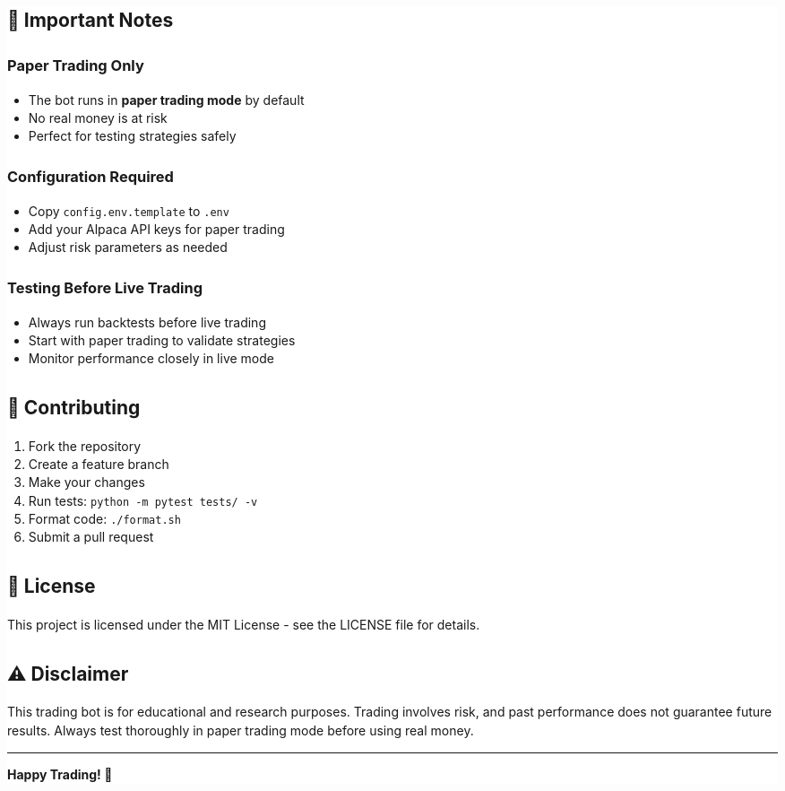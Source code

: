 ## 🚨 Important Notes

### Paper Trading Only
- The bot runs in **paper trading mode** by default
- No real money is at risk
- Perfect for testing strategies safely

### Configuration Required
- Copy `config.env.template` to `.env`
- Add your Alpaca API keys for paper trading
- Adjust risk parameters as needed

### Testing Before Live Trading
- Always run backtests before live trading
- Start with paper trading to validate strategies
- Monitor performance closely in live mode

## 🤝 Contributing

1. Fork the repository
2. Create a feature branch
3. Make your changes
4. Run tests: `python -m pytest tests/ -v`
5. Format code: `./format.sh`
6. Submit a pull request

## 📄 License

This project is licensed under the MIT License - see the LICENSE file for details.

## ⚠️ Disclaimer

This trading bot is for educational and research purposes. Trading involves risk, and past performance does not guarantee future results. Always test thoroughly in paper trading mode before using real money.

---

**Happy Trading! 🚀**

